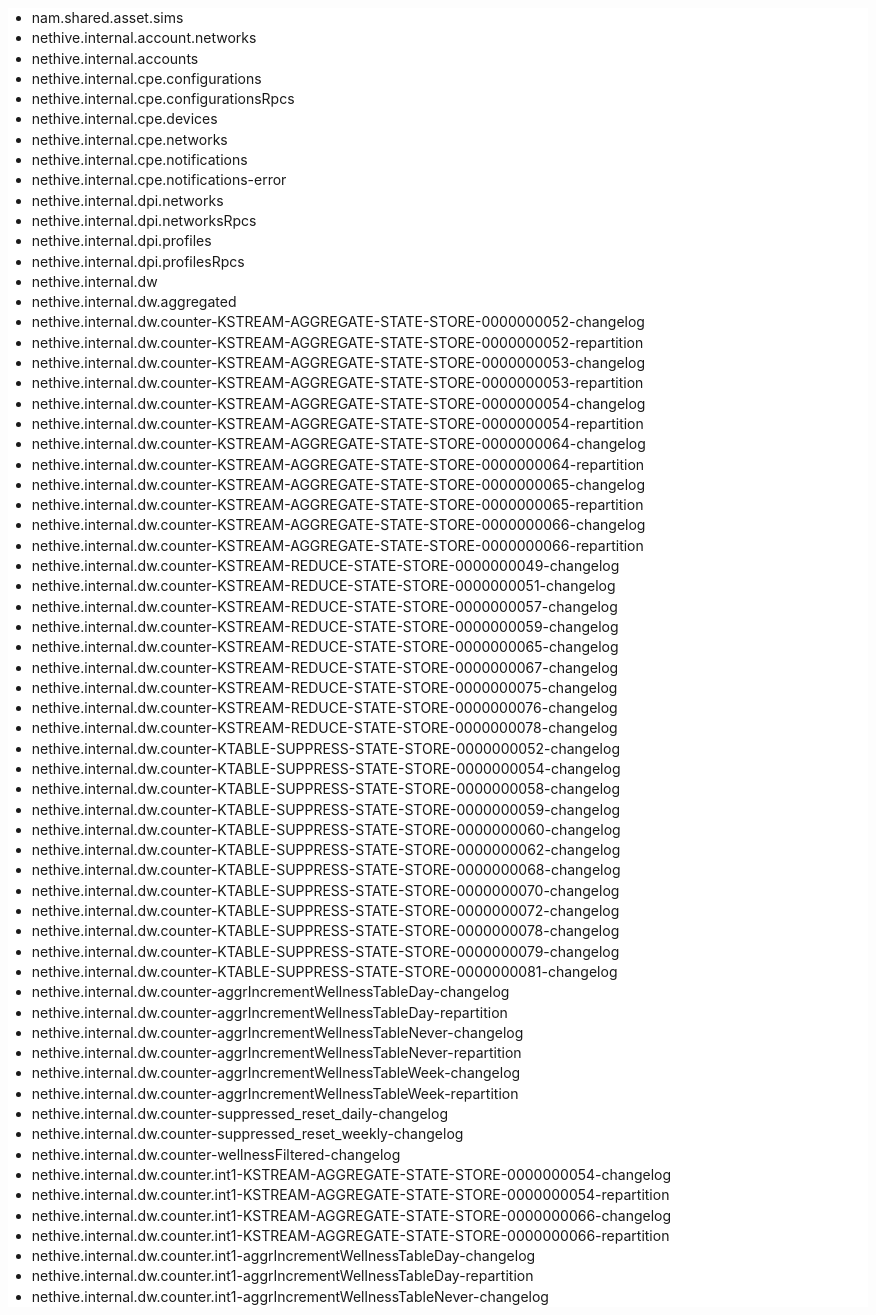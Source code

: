 * nam.shared.asset.sims
* nethive.internal.account.networks
* nethive.internal.accounts
* nethive.internal.cpe.configurations
* nethive.internal.cpe.configurationsRpcs
* nethive.internal.cpe.devices
* nethive.internal.cpe.networks
* nethive.internal.cpe.notifications
* nethive.internal.cpe.notifications-error
* nethive.internal.dpi.networks
* nethive.internal.dpi.networksRpcs
* nethive.internal.dpi.profiles
* nethive.internal.dpi.profilesRpcs
* nethive.internal.dw
* nethive.internal.dw.aggregated
* nethive.internal.dw.counter-KSTREAM-AGGREGATE-STATE-STORE-0000000052-changelog
* nethive.internal.dw.counter-KSTREAM-AGGREGATE-STATE-STORE-0000000052-repartition
* nethive.internal.dw.counter-KSTREAM-AGGREGATE-STATE-STORE-0000000053-changelog
* nethive.internal.dw.counter-KSTREAM-AGGREGATE-STATE-STORE-0000000053-repartition
* nethive.internal.dw.counter-KSTREAM-AGGREGATE-STATE-STORE-0000000054-changelog
* nethive.internal.dw.counter-KSTREAM-AGGREGATE-STATE-STORE-0000000054-repartition
* nethive.internal.dw.counter-KSTREAM-AGGREGATE-STATE-STORE-0000000064-changelog
* nethive.internal.dw.counter-KSTREAM-AGGREGATE-STATE-STORE-0000000064-repartition
* nethive.internal.dw.counter-KSTREAM-AGGREGATE-STATE-STORE-0000000065-changelog
* nethive.internal.dw.counter-KSTREAM-AGGREGATE-STATE-STORE-0000000065-repartition
* nethive.internal.dw.counter-KSTREAM-AGGREGATE-STATE-STORE-0000000066-changelog
* nethive.internal.dw.counter-KSTREAM-AGGREGATE-STATE-STORE-0000000066-repartition
* nethive.internal.dw.counter-KSTREAM-REDUCE-STATE-STORE-0000000049-changelog
* nethive.internal.dw.counter-KSTREAM-REDUCE-STATE-STORE-0000000051-changelog
* nethive.internal.dw.counter-KSTREAM-REDUCE-STATE-STORE-0000000057-changelog
* nethive.internal.dw.counter-KSTREAM-REDUCE-STATE-STORE-0000000059-changelog
* nethive.internal.dw.counter-KSTREAM-REDUCE-STATE-STORE-0000000065-changelog
* nethive.internal.dw.counter-KSTREAM-REDUCE-STATE-STORE-0000000067-changelog
* nethive.internal.dw.counter-KSTREAM-REDUCE-STATE-STORE-0000000075-changelog
* nethive.internal.dw.counter-KSTREAM-REDUCE-STATE-STORE-0000000076-changelog
* nethive.internal.dw.counter-KSTREAM-REDUCE-STATE-STORE-0000000078-changelog
* nethive.internal.dw.counter-KTABLE-SUPPRESS-STATE-STORE-0000000052-changelog
* nethive.internal.dw.counter-KTABLE-SUPPRESS-STATE-STORE-0000000054-changelog
* nethive.internal.dw.counter-KTABLE-SUPPRESS-STATE-STORE-0000000058-changelog
* nethive.internal.dw.counter-KTABLE-SUPPRESS-STATE-STORE-0000000059-changelog
* nethive.internal.dw.counter-KTABLE-SUPPRESS-STATE-STORE-0000000060-changelog
* nethive.internal.dw.counter-KTABLE-SUPPRESS-STATE-STORE-0000000062-changelog
* nethive.internal.dw.counter-KTABLE-SUPPRESS-STATE-STORE-0000000068-changelog
* nethive.internal.dw.counter-KTABLE-SUPPRESS-STATE-STORE-0000000070-changelog
* nethive.internal.dw.counter-KTABLE-SUPPRESS-STATE-STORE-0000000072-changelog
* nethive.internal.dw.counter-KTABLE-SUPPRESS-STATE-STORE-0000000078-changelog
* nethive.internal.dw.counter-KTABLE-SUPPRESS-STATE-STORE-0000000079-changelog
* nethive.internal.dw.counter-KTABLE-SUPPRESS-STATE-STORE-0000000081-changelog
* nethive.internal.dw.counter-aggrIncrementWellnessTableDay-changelog
* nethive.internal.dw.counter-aggrIncrementWellnessTableDay-repartition
* nethive.internal.dw.counter-aggrIncrementWellnessTableNever-changelog
* nethive.internal.dw.counter-aggrIncrementWellnessTableNever-repartition
* nethive.internal.dw.counter-aggrIncrementWellnessTableWeek-changelog
* nethive.internal.dw.counter-aggrIncrementWellnessTableWeek-repartition
* nethive.internal.dw.counter-suppressed_reset_daily-changelog
* nethive.internal.dw.counter-suppressed_reset_weekly-changelog
* nethive.internal.dw.counter-wellnessFiltered-changelog
* nethive.internal.dw.counter.int1-KSTREAM-AGGREGATE-STATE-STORE-0000000054-changelog
* nethive.internal.dw.counter.int1-KSTREAM-AGGREGATE-STATE-STORE-0000000054-repartition
* nethive.internal.dw.counter.int1-KSTREAM-AGGREGATE-STATE-STORE-0000000066-changelog
* nethive.internal.dw.counter.int1-KSTREAM-AGGREGATE-STATE-STORE-0000000066-repartition
* nethive.internal.dw.counter.int1-aggrIncrementWellnessTableDay-changelog
* nethive.internal.dw.counter.int1-aggrIncrementWellnessTableDay-repartition
* nethive.internal.dw.counter.int1-aggrIncrementWellnessTableNever-changelog